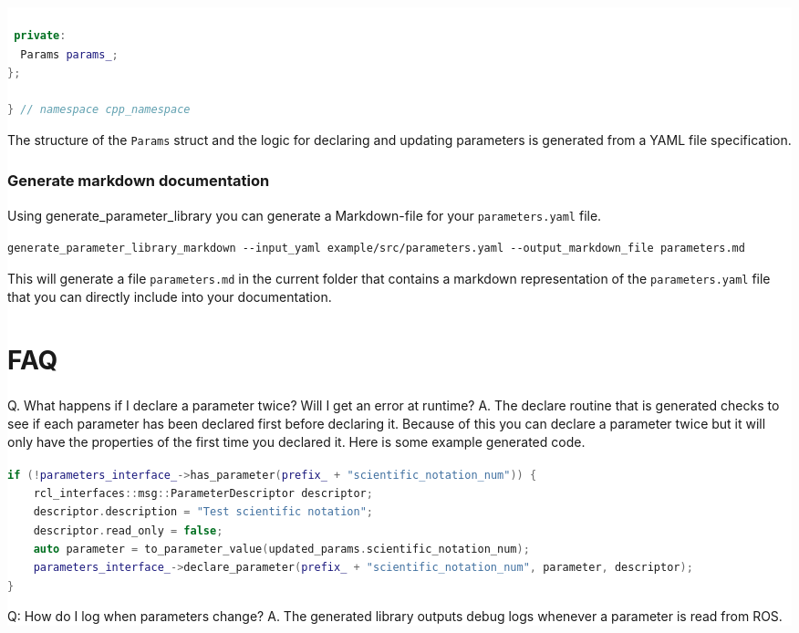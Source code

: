 ```cpp

 private:
  Params params_;
};

} // namespace cpp_namespace
```
The structure of the `Params` struct and the logic for declaring and updating parameters is generated from a YAML file specification.

### Generate markdown documentation

Using generate_parameter_library you can generate a Markdown-file for your `parameters.yaml` file.
```
generate_parameter_library_markdown --input_yaml example/src/parameters.yaml --output_markdown_file parameters.md
```

This will generate a file `parameters.md` in the current folder that contains a markdown
representation of the `parameters.yaml` file that you can directly include into your documentation.

# FAQ

Q. What happens if I declare a parameter twice? Will I get an error at runtime?
A. The declare routine that is generated checks to see if each parameter has been declared first before declaring it. Because of this you can declare a parameter twice but it will only have the properties of the first time you declared it. Here is some example generated code.
```cpp
if (!parameters_interface_->has_parameter(prefix_ + "scientific_notation_num")) {
    rcl_interfaces::msg::ParameterDescriptor descriptor;
    descriptor.description = "Test scientific notation";
    descriptor.read_only = false;
    auto parameter = to_parameter_value(updated_params.scientific_notation_num);
    parameters_interface_->declare_parameter(prefix_ + "scientific_notation_num", parameter, descriptor);
}
```

Q: How do I log when parameters change?
A. The generated library outputs debug logs whenever a parameter is read from ROS.
